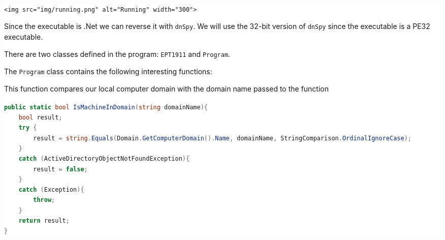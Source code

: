     <img src="img/running.png" alt="Running" width="300">
</p>

Since the executable is .Net we can reverse it with `dnSpy`. We will use the 32-bit version of `dnSpy` since the executable is a PE32 executable.

There are two classes defined in the program: `EPT1911` and `Program`.

The `Program` class contains the following interesting functions:

This function compares our local computer domain with the domain name passed to the function
```cs
public static bool IsMachineInDomain(string domainName){
    bool result;
    try {
        result = string.Equals(Domain.GetComputerDomain().Name, domainName, StringComparison.OrdinalIgnoreCase);
    }
    catch (ActiveDirectoryObjectNotFoundException){
        result = false;
    }
    catch (Exception){
        throw;
    }
    return result;
}
```
